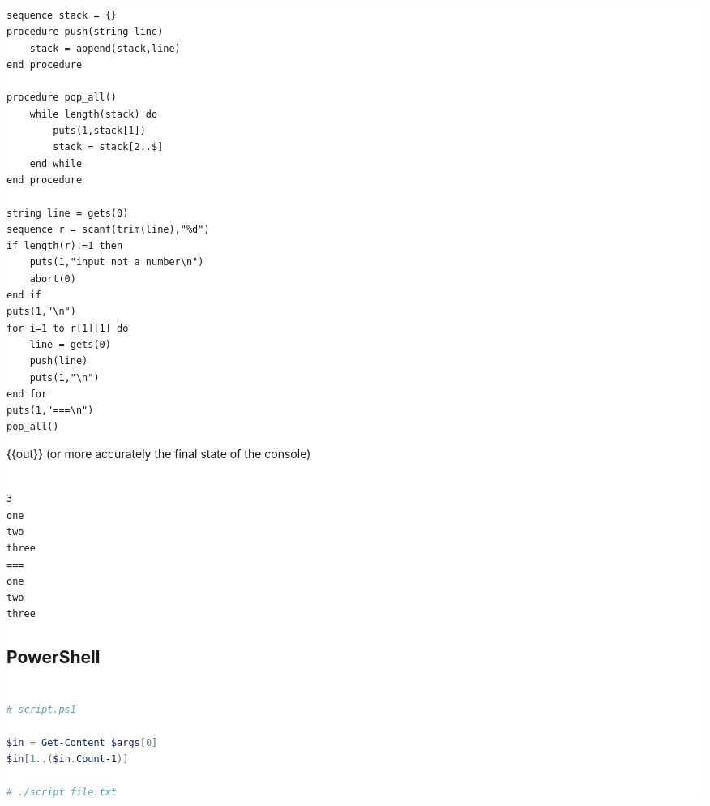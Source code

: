 
```Phix
sequence stack = {}
procedure push(string line)
    stack = append(stack,line)
end procedure

procedure pop_all()
    while length(stack) do
        puts(1,stack[1])
        stack = stack[2..$]
    end while
end procedure

string line = gets(0)
sequence r = scanf(trim(line),"%d")
if length(r)!=1 then
    puts(1,"input not a number\n")
    abort(0)
end if
puts(1,"\n")
for i=1 to r[1][1] do
    line = gets(0)
    push(line)
    puts(1,"\n")
end for
puts(1,"===\n")
pop_all()
```

{{out}}
(or more accurately the final state of the console)

```txt

3
one
two
three
===
one
two
three

```



## PowerShell


```PowerShell

# script.ps1

$in = Get-Content $args[0]
$in[1..($in.Count-1)]

# ./script file.txt

```

